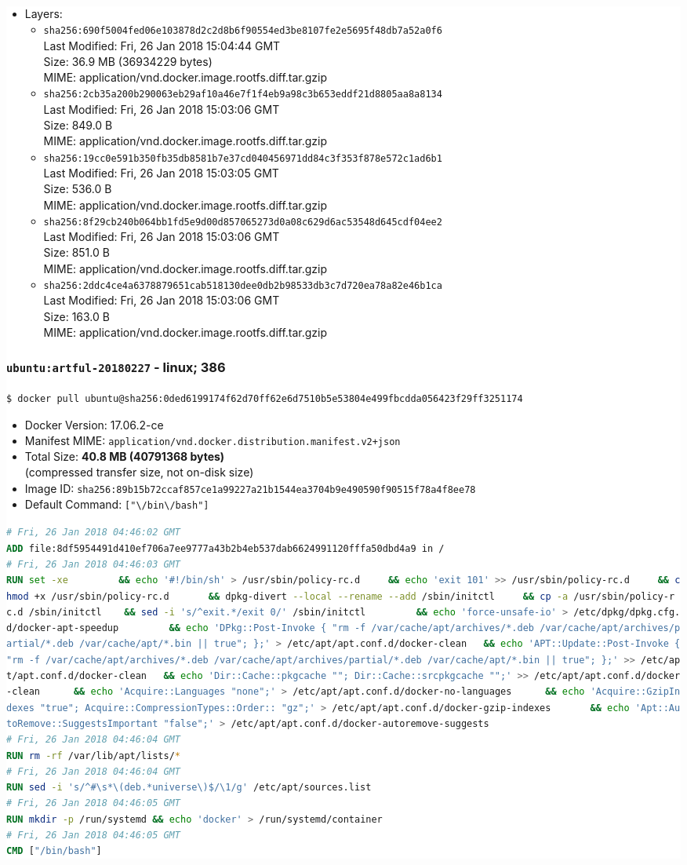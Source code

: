 -	Layers:
	-	`sha256:690f5004fed06e103878d2c2d8b6f90554ed3be8107fe2e5695f48db7a52a0f6`  
		Last Modified: Fri, 26 Jan 2018 15:04:44 GMT  
		Size: 36.9 MB (36934229 bytes)  
		MIME: application/vnd.docker.image.rootfs.diff.tar.gzip
	-	`sha256:2cb35a200b290063eb29af10a46e7f1f4eb9a98c3b653eddf21d8805aa8a8134`  
		Last Modified: Fri, 26 Jan 2018 15:03:06 GMT  
		Size: 849.0 B  
		MIME: application/vnd.docker.image.rootfs.diff.tar.gzip
	-	`sha256:19cc0e591b350fb35db8581b7e37cd040456971dd84c3f353f878e572c1ad6b1`  
		Last Modified: Fri, 26 Jan 2018 15:03:05 GMT  
		Size: 536.0 B  
		MIME: application/vnd.docker.image.rootfs.diff.tar.gzip
	-	`sha256:8f29cb240b064bb1fd5e9d00d857065273d0a08c629d6ac53548d645cdf04ee2`  
		Last Modified: Fri, 26 Jan 2018 15:03:06 GMT  
		Size: 851.0 B  
		MIME: application/vnd.docker.image.rootfs.diff.tar.gzip
	-	`sha256:2ddc4ce4a6378879651cab518130dee0db2b98533db3c7d720ea78a82e46b1ca`  
		Last Modified: Fri, 26 Jan 2018 15:03:06 GMT  
		Size: 163.0 B  
		MIME: application/vnd.docker.image.rootfs.diff.tar.gzip

### `ubuntu:artful-20180227` - linux; 386

```console
$ docker pull ubuntu@sha256:0ded6199174f62d70ff62e6d7510b5e53804e499fbcdda056423f29ff3251174
```

-	Docker Version: 17.06.2-ce
-	Manifest MIME: `application/vnd.docker.distribution.manifest.v2+json`
-	Total Size: **40.8 MB (40791368 bytes)**  
	(compressed transfer size, not on-disk size)
-	Image ID: `sha256:89b15b72ccaf857ce1a99227a21b1544ea3704b9e490590f90515f78a4f8ee78`
-	Default Command: `["\/bin\/bash"]`

```dockerfile
# Fri, 26 Jan 2018 04:46:02 GMT
ADD file:8df5954491d410ef706a7ee9777a43b2b4eb537dab6624991120fffa50dbd4a9 in / 
# Fri, 26 Jan 2018 04:46:03 GMT
RUN set -xe 		&& echo '#!/bin/sh' > /usr/sbin/policy-rc.d 	&& echo 'exit 101' >> /usr/sbin/policy-rc.d 	&& chmod +x /usr/sbin/policy-rc.d 		&& dpkg-divert --local --rename --add /sbin/initctl 	&& cp -a /usr/sbin/policy-rc.d /sbin/initctl 	&& sed -i 's/^exit.*/exit 0/' /sbin/initctl 		&& echo 'force-unsafe-io' > /etc/dpkg/dpkg.cfg.d/docker-apt-speedup 		&& echo 'DPkg::Post-Invoke { "rm -f /var/cache/apt/archives/*.deb /var/cache/apt/archives/partial/*.deb /var/cache/apt/*.bin || true"; };' > /etc/apt/apt.conf.d/docker-clean 	&& echo 'APT::Update::Post-Invoke { "rm -f /var/cache/apt/archives/*.deb /var/cache/apt/archives/partial/*.deb /var/cache/apt/*.bin || true"; };' >> /etc/apt/apt.conf.d/docker-clean 	&& echo 'Dir::Cache::pkgcache ""; Dir::Cache::srcpkgcache "";' >> /etc/apt/apt.conf.d/docker-clean 		&& echo 'Acquire::Languages "none";' > /etc/apt/apt.conf.d/docker-no-languages 		&& echo 'Acquire::GzipIndexes "true"; Acquire::CompressionTypes::Order:: "gz";' > /etc/apt/apt.conf.d/docker-gzip-indexes 		&& echo 'Apt::AutoRemove::SuggestsImportant "false";' > /etc/apt/apt.conf.d/docker-autoremove-suggests
# Fri, 26 Jan 2018 04:46:04 GMT
RUN rm -rf /var/lib/apt/lists/*
# Fri, 26 Jan 2018 04:46:04 GMT
RUN sed -i 's/^#\s*\(deb.*universe\)$/\1/g' /etc/apt/sources.list
# Fri, 26 Jan 2018 04:46:05 GMT
RUN mkdir -p /run/systemd && echo 'docker' > /run/systemd/container
# Fri, 26 Jan 2018 04:46:05 GMT
CMD ["/bin/bash"]
```
